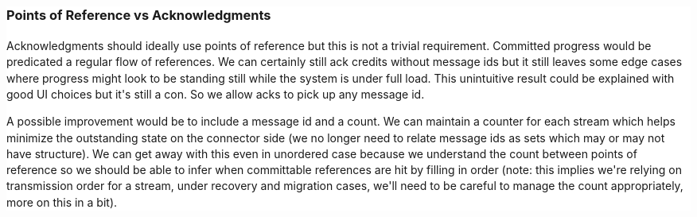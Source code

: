 ### Points of Reference vs Acknowledgments

Acknowledgments should ideally use points of reference but this is not a trivial requirement. Committed progress would be predicated a regular flow of references. We can certainly still ack credits without message ids but it still leaves some edge cases where progress might look to be standing still while the system is under full load. This unintuitive result could be explained with good UI choices but it's still a con. So we allow acks to pick up any message id.

A possible improvement would be to include a message id and a count. We can maintain a counter for each stream which helps minimize the outstanding state on the connector side (we no longer need to relate message ids as sets which may or may not have structure). We can get away with this even in unordered case because we understand the count between points of reference so we should be able to infer when committable references are hit by filling in order (note: this implies we're relying on transmission order for a stream, under recovery and migration cases, we'll need to be careful to manage the count appropriately, more on this in a bit).
